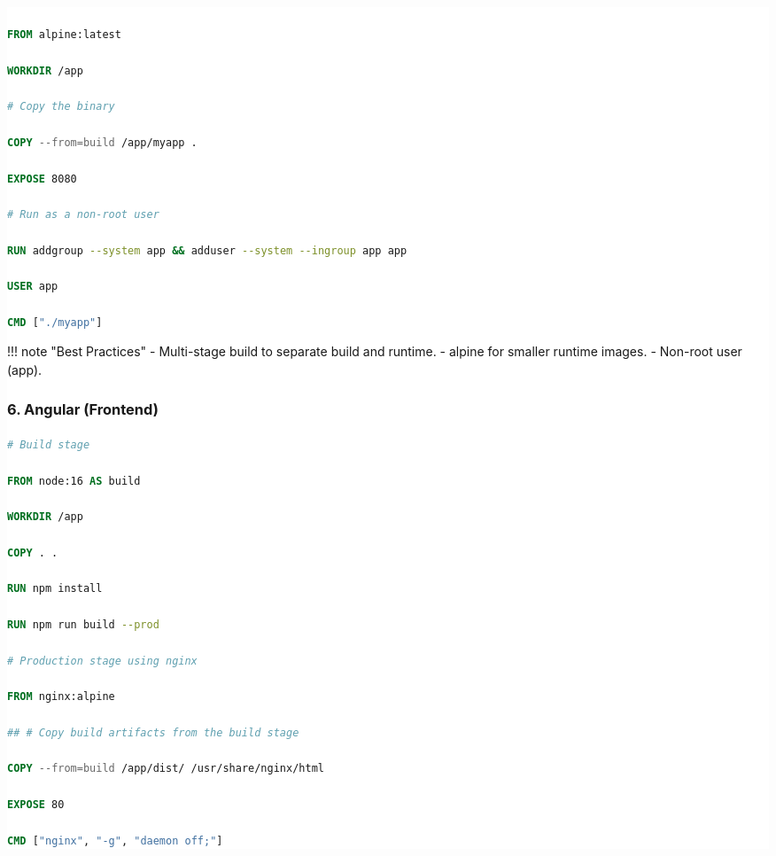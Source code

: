 ```dockerfile

FROM alpine:latest

WORKDIR /app

# Copy the binary

COPY --from=build /app/myapp .

EXPOSE 8080

# Run as a non-root user

RUN addgroup --system app && adduser --system --ingroup app app

USER app

CMD ["./myapp"]
```

!!! note "Best Practices"
    - Multi-stage build to separate build and runtime.
    - alpine for smaller runtime images.
    - Non-root user (app).

### 6. Angular (Frontend)

```dockerfile
# Build stage

FROM node:16 AS build

WORKDIR /app

COPY . .

RUN npm install

RUN npm run build --prod

# Production stage using nginx

FROM nginx:alpine

## # Copy build artifacts from the build stage

COPY --from=build /app/dist/ /usr/share/nginx/html

EXPOSE 80

CMD ["nginx", "-g", "daemon off;"]
```
